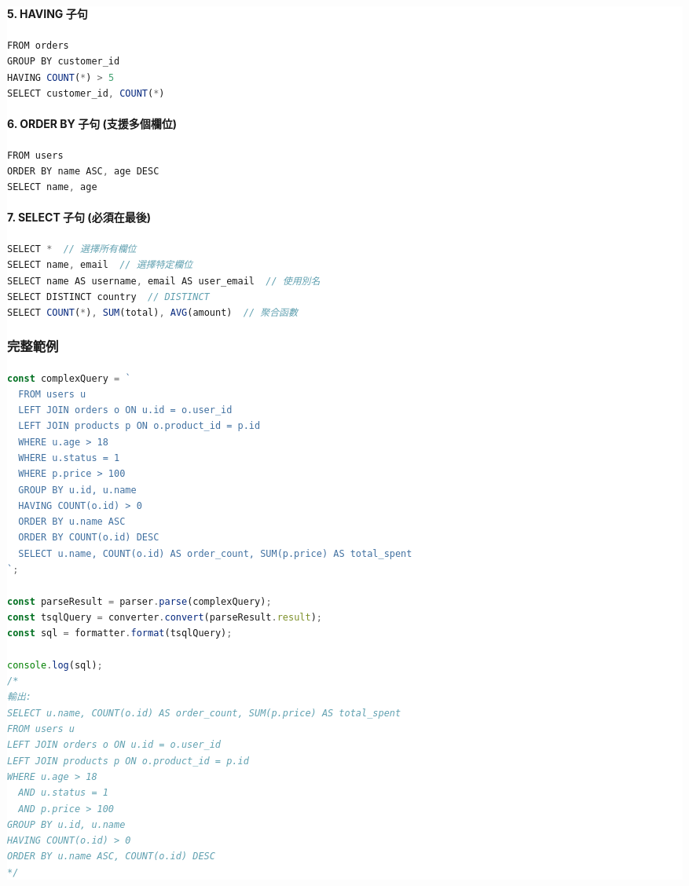 #### 5. HAVING 子句

```typescript
FROM orders
GROUP BY customer_id
HAVING COUNT(*) > 5
SELECT customer_id, COUNT(*)
```

#### 6. ORDER BY 子句 (支援多個欄位)

```typescript
FROM users
ORDER BY name ASC, age DESC
SELECT name, age
```

#### 7. SELECT 子句 (必須在最後)

```typescript
SELECT *  // 選擇所有欄位
SELECT name, email  // 選擇特定欄位
SELECT name AS username, email AS user_email  // 使用別名
SELECT DISTINCT country  // DISTINCT
SELECT COUNT(*), SUM(total), AVG(amount)  // 聚合函數
```

### 完整範例

```typescript
const complexQuery = `
  FROM users u
  LEFT JOIN orders o ON u.id = o.user_id
  LEFT JOIN products p ON o.product_id = p.id
  WHERE u.age > 18
  WHERE u.status = 1
  WHERE p.price > 100
  GROUP BY u.id, u.name
  HAVING COUNT(o.id) > 0
  ORDER BY u.name ASC
  ORDER BY COUNT(o.id) DESC
  SELECT u.name, COUNT(o.id) AS order_count, SUM(p.price) AS total_spent
`;

const parseResult = parser.parse(complexQuery);
const tsqlQuery = converter.convert(parseResult.result);
const sql = formatter.format(tsqlQuery);

console.log(sql);
/*
輸出:
SELECT u.name, COUNT(o.id) AS order_count, SUM(p.price) AS total_spent
FROM users u
LEFT JOIN orders o ON u.id = o.user_id
LEFT JOIN products p ON o.product_id = p.id
WHERE u.age > 18
  AND u.status = 1
  AND p.price > 100
GROUP BY u.id, u.name
HAVING COUNT(o.id) > 0
ORDER BY u.name ASC, COUNT(o.id) DESC
*/
```
